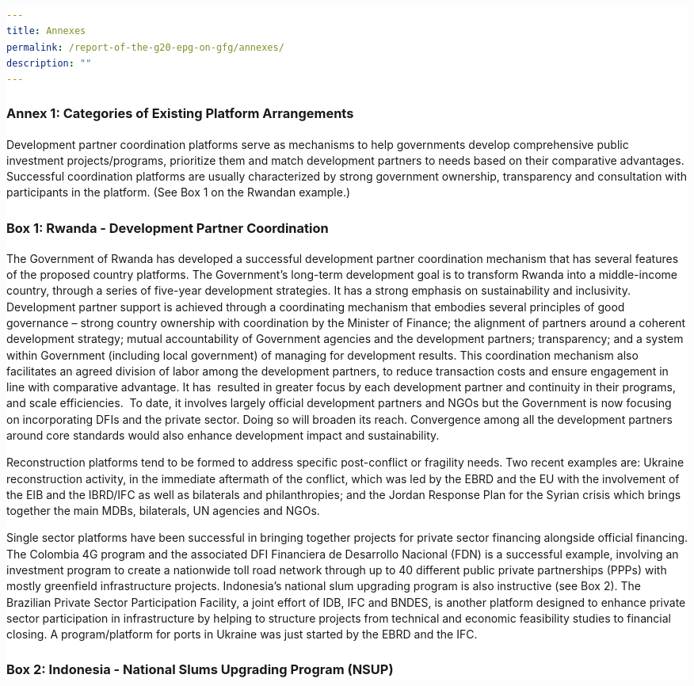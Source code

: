 ```yaml
---
title: Annexes
permalink: /report-of-the-g20-epg-on-gfg/annexes/
description: ""
---
```

### Annex 1: Categories of Existing Platform Arrangements ###

Development partner coordination platforms&nbsp;serve as mechanisms to help governments develop comprehensive public investment projects/programs, prioritize them and match development partners to needs based on their comparative advantages. Successful coordination platforms are usually characterized by strong government ownership, transparency and consultation with participants in the platform. (See Box 1 on the Rwandan example.)

### Box 1: Rwanda - Development Partner Coordination

The Government of Rwanda has developed a successful development partner coordination mechanism that has several features of the proposed country platforms. The Government’s long-term development goal is to transform Rwanda into a middle-income country, through a series of five-year development strategies. It has a strong emphasis on sustainability and inclusivity. Development partner support is achieved through a coordinating mechanism that embodies several principles of good governance – strong country ownership with coordination by the Minister of Finance; the alignment of partners around a coherent development strategy; mutual accountability of Government agencies and the development partners; transparency; and a system within Government (including local government) of managing for development results. This coordination mechanism also facilitates an agreed division of labor among the development partners, to reduce transaction costs and ensure engagement in line with comparative advantage. It has&nbsp;&nbsp;resulted in greater focus by each development partner and continuity in their programs, and scale efficiencies.&nbsp; To date, it involves largely official development partners and NGOs but the Government is now focusing on incorporating DFIs and the private sector. Doing so will broaden its reach. Convergence among all the development partners around core standards would also enhance development impact and sustainability.

Reconstruction&nbsp;platforms tend to be formed to address specific post-conflict or fragility needs. Two recent examples are: Ukraine reconstruction activity, in the immediate aftermath of the conflict, which was led by the EBRD and the EU with the involvement of the EIB and the IBRD/IFC as well as bilaterals and philanthropies; and the Jordan Response Plan for the Syrian crisis which brings together the main MDBs, bilaterals, UN agencies and NGOs.

Single sector&nbsp;platforms have been successful in bringing together projects for private sector financing alongside official financing. The Colombia 4G program and the associated DFI Financiera de Desarrollo Nacional (FDN) is a successful example, involving an investment program to create a nationwide toll road network through up to 40 different public private partnerships (PPPs) with mostly greenfield infrastructure projects. Indonesia’s national slum upgrading program is also instructive (see Box 2). The Brazilian Private Sector Participation Facility, a joint effort of IDB, IFC and BNDES, is another platform designed to enhance private sector participation in infrastructure by helping to structure projects from technical and economic feasibility studies to financial closing. A program/platform for ports in Ukraine was just started by the EBRD and the IFC.

### Box 2: Indonesia - National Slums Upgrading Program (NSUP)
